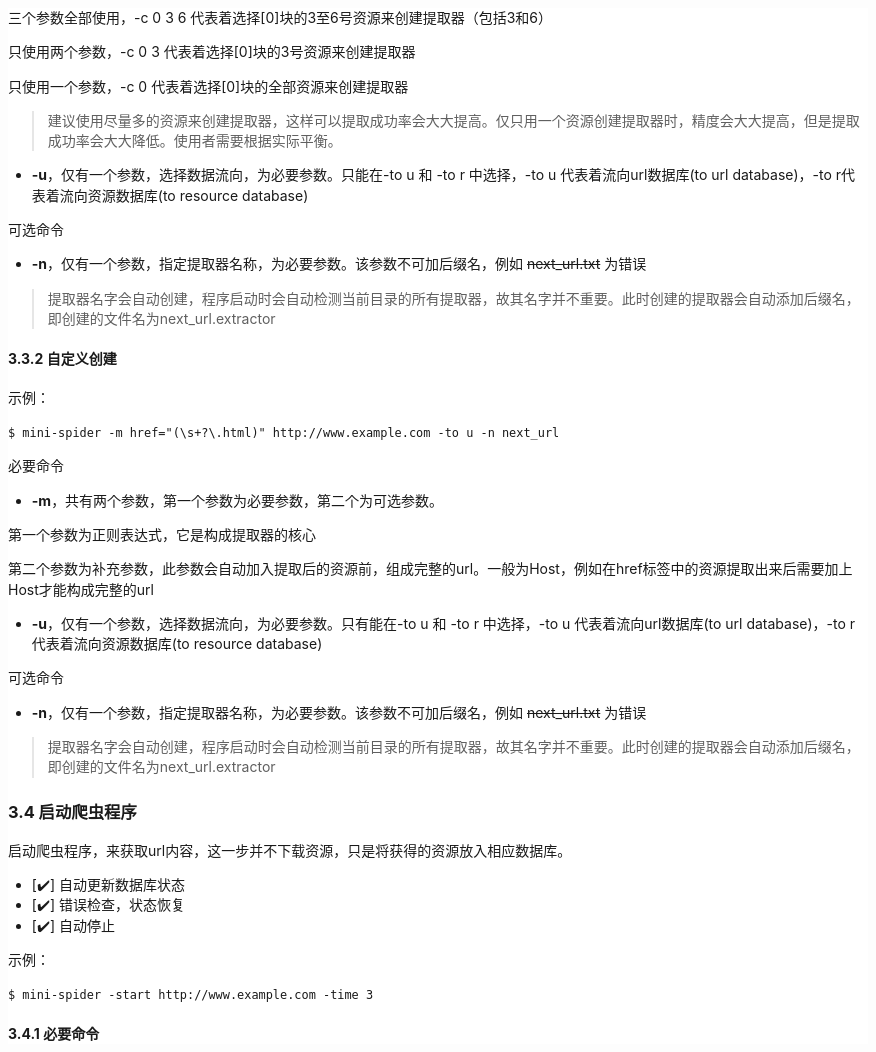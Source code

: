三个参数全部使用，-c 0 3 6 代表着选择[0]块的3至6号资源来创建提取器（包括3和6）

只使用两个参数，-c 0 3 代表着选择[0]块的3号资源来创建提取器

只使用一个参数，-c 0  代表着选择[0]块的全部资源来创建提取器

> 建议使用尽量多的资源来创建提取器，这样可以提取成功率会大大提高。仅只用一个资源创建提取器时，精度会大大提高，但是提取成功率会大大降低。使用者需要根据实际平衡。

- **-u**，仅有一个参数，选择数据流向，为必要参数。只能在-to u 和 -to r 中选择，-to u 代表着流向url数据库(to url database)，-to r代表着流向资源数据库(to resource database)

可选命令

- **-n**，仅有一个参数，指定提取器名称，为必要参数。该参数不可加后缀名，例如 ~~next_url.txt~~ 为错误

> 提取器名字会自动创建，程序启动时会自动检测当前目录的所有提取器，故其名字并不重要。此时创建的提取器会自动添加后缀名，即创建的文件名为next_url.extractor



#### 3.3.2 自定义创建

示例：

```
$ mini-spider -m href="(\s+?\.html)" http://www.example.com -to u -n next_url
```

必要命令

- **-m**，共有两个参数，第一个参数为必要参数，第二个为可选参数。

第一个参数为正则表达式，它是构成提取器的核心

第二个参数为补充参数，此参数会自动加入提取后的资源前，组成完整的url。一般为Host，例如在href标签中的资源提取出来后需要加上Host才能构成完整的url

- **-u**，仅有一个参数，选择数据流向，为必要参数。只有能在-to u 和 -to r 中选择，-to u 代表着流向url数据库(to url database)，-to r代表着流向资源数据库(to resource database)

可选命令

- **-n**，仅有一个参数，指定提取器名称，为必要参数。该参数不可加后缀名，例如 ~~next_url.txt~~ 为错误

> 提取器名字会自动创建，程序启动时会自动检测当前目录的所有提取器，故其名字并不重要。此时创建的提取器会自动添加后缀名，即创建的文件名为next_url.extractor



### 3.4 启动爬虫程序

启动爬虫程序，来获取url内容，这一步并不下载资源，只是将获得的资源放入相应数据库。

- [✔️] 自动更新数据库状态
- [✔️] 错误检查，状态恢复
- [✔️] 自动停止



示例：

```
$ mini-spider -start http://www.example.com -time 3
```

#### 3.4.1 必要命令
